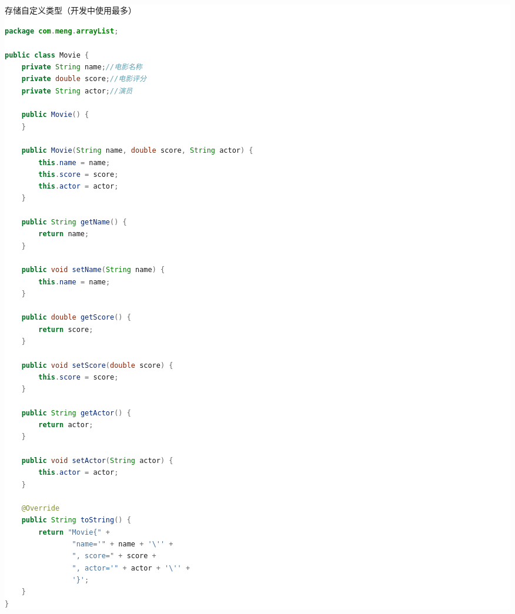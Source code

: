 ```java

```



存储自定义类型（开发中使用最多）

```java
package com.meng.arrayList;

public class Movie {
    private String name;//电影名称
    private double score;//电影评分
    private String actor;//演员

    public Movie() {
    }

    public Movie(String name, double score, String actor) {
        this.name = name;
        this.score = score;
        this.actor = actor;
    }

    public String getName() {
        return name;
    }

    public void setName(String name) {
        this.name = name;
    }

    public double getScore() {
        return score;
    }

    public void setScore(double score) {
        this.score = score;
    }

    public String getActor() {
        return actor;
    }

    public void setActor(String actor) {
        this.actor = actor;
    }

    @Override
    public String toString() {
        return "Movie{" +
                "name='" + name + '\'' +
                ", score=" + score +
                ", actor='" + actor + '\'' +
                '}';
    }
}


```
